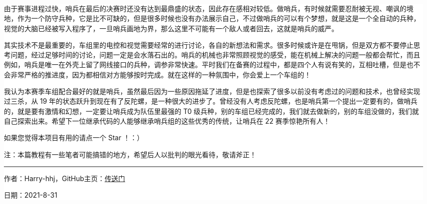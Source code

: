 由于赛事进程过快，哨兵在最后的决赛时还没有达到最鼎盛的状态，因此存在感相对较低。做哨兵，有时候就需要忍耐被无视、嘲讽的境地，作为一个防守兵种，它是比不可缺的，但是很多时候也没有办法展示自己，不过做哨兵的可以有个梦想，就是这是一个全自动的兵种，视觉的大脑已经被写入程序了，一旦哨兵画地为界，那么这里不可能有一个敌人或者回去，这就是哨兵的威严。

其实技术不是最重要的，车组里的电控和视觉需要经常的进行讨论，各自的新想法和需求。很多时候或许是在甩锅，但是双方都不要停止思考问题，经过足够时间的讨论，问题一定是会水落石出的。哨兵的机械也非常照顾视觉的感受，能在机械上解决的问题一般都会帮忙，而且例如，哨兵是唯一在外壳上留了网线接口的兵种，调参非常快速。平时我们在备赛的过程中，都是四个人有说有笑的，互相吐槽，但是也不会非常严格的推进度，因为都相信对方能够按时完成。就在这样的一种氛围中，你会爱上一个车组的！

我认为本赛季车组配合最好的就是哨兵，虽然最后因为一些原因拖延了进度，但是也探索了很多以前没有考虑过的问题和技术，也曾经实现过三杀，从 19 年的状态跃升到现在有了反陀螺，是一种很大的进步了。曾经没有人考虑反陀螺，也是哨兵第一个提出一定要有的，做哨兵的，就是要有激情和幻想，一定要让哨兵成为队伍里最强的 T0 级兵种，别的车组已经完成的，我们就去做新的，别的车组没做的，我们就自己探索出来。希望下一位继承代码的人能够继承哨兵组的这些优秀的传统，让哨兵在 22 赛季惊艳所有人！



如果您觉得本项目有用的请点一个 Star ！：）

注：本篇教程有一些笔者可能搞错的地方，希望后人以批判的眼光看待，敬请斧正！

---

作者：Harry-hhj，GitHub主页：[传送门](https://github.com/Harry-hhj)

日期：2021-8-31

